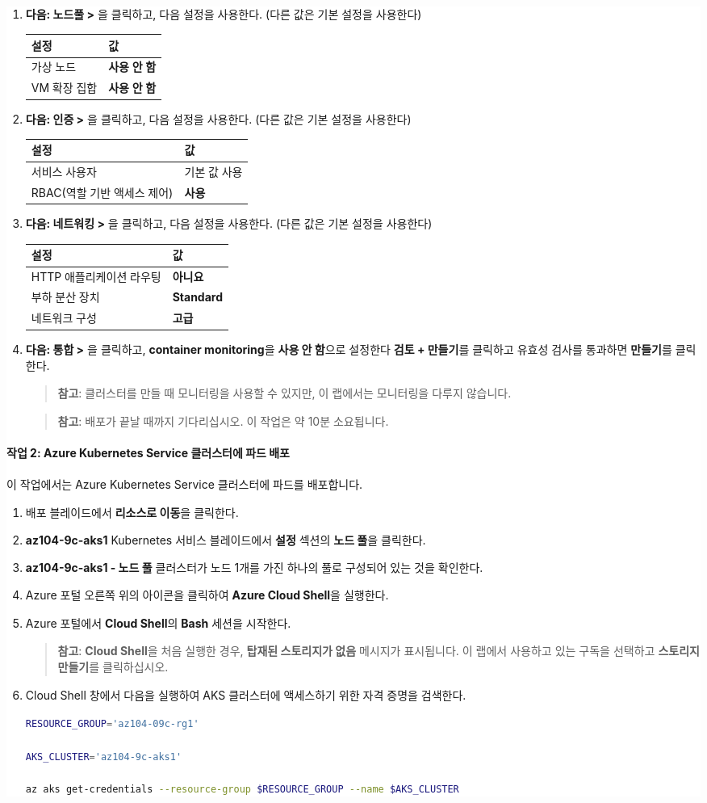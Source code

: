 1. **다음: 노드풀 >** 을 클릭하고, 다음 설정을 사용한다. (다른 값은 기본 설정을 사용한다) 

    | 설정 | 값 |
    | ---- | ---- |
    | 가상 노드 | **사용 안 함** |
    | VM 확장 집합 | **사용 안 함** |
	
1. **다음: 인증 >** 을 클릭하고, 다음 설정을 사용한다. (다른 값은 기본 설정을 사용한다) 

    | 설정 | 값 |
    | ---- | ---- |
    | 서비스 사용자 | 기본 값 사용 |
    | RBAC(역할 기반 액세스 제어) | **사용** |


1. **다음: 네트워킹 >** 을 클릭하고, 다음 설정을 사용한다. (다른 값은 기본 설정을 사용한다)

    | 설정 | 값 |
    | ---- | ---- |
    | HTTP 애플리케이션 라우팅 | **아니요** |
    | 부하 분산 장치 | **Standard** |
    | 네트워크 구성 | **고급** |

1. **다음: 통합 >** 을 클릭하고, **container monitoring**을 **사용 안 함**으로 설정한다 **검토 + 만들기**를 클릭하고 유효성 검사를 통과하면 **만들기**를 클릭한다. 

    >**참고**: 클러스터를 만들 때 모니터링을 사용할 수 있지만, 이 랩에서는 모니터링을 다루지 않습니다.

    >**참고**: 배포가 끝날 때까지 기다리십시오. 이 작업은 약 10분 소요됩니다. 


#### 작업 2: Azure Kubernetes Service 클러스터에 파드 배포

이 작업에서는 Azure Kubernetes Service 클러스터에 파드를 배포합니다.

1. 배포 블레이드에서 **리소스로 이동**을 클릭한다.

1. **az104-9c-aks1** Kubernetes 서비스 블레이드에서 **설정** 섹션의 **노드 풀**을 클릭한다.

1. **az104-9c-aks1 - 노드 풀** 클러스터가 노드 1개를 가진 하나의 풀로 구성되어 있는 것을 확인한다. 

1. Azure 포털 오른쪽 위의 아이콘을 클릭하여 **Azure Cloud Shell**을 실행한다.

1. Azure 포털에서 **Cloud Shell**의 **Bash** 세션을 시작한다.

    >**참고**: **Cloud Shell**을 처음 실행한 경우, **탑재된 스토리지가 없음** 메시지가 표시됩니다. 이 랩에서 사용하고 있는 구독을 선택하고 **스토리지 만들기**를 클릭하십시오. 

1. Cloud Shell 창에서 다음을 실행하여 AKS 클러스터에 액세스하기 위한 자격 증명을 검색한다. 

    ```sh
    RESOURCE_GROUP='az104-09c-rg1'

    AKS_CLUSTER='az104-9c-aks1'

    az aks get-credentials --resource-group $RESOURCE_GROUP --name $AKS_CLUSTER
    ``` 
